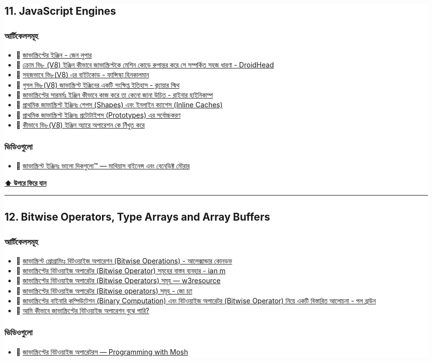 ## 11. JavaScript Engines

### আর্টিকেলসমূহ

- 📜 [জাভাস্ক্রিপ্টের ইঞ্জিন - জেন লুপার](http://www.softwaremag.com/javascript-engines/)
- 📜 [ক্রোম ভি৮ (V8) ইঞ্জিন কীভাবে জাভাস্ক্রিপ্টকে মেশিন কোডে রুপান্তর করে সে সম্পর্কিত সহজ ধারণা - DroidHead](https://medium.freecodecamp.org/understanding-the-core-of-nodejs-the-powerful-chrome-v8-engine-79e7eb8af964)
- 📜 [সহজভাবে ভি৮(V8) এর বাইটকোড - ফান্সিস্কা হিনকালমান](https://medium.com/dailyjs/understanding-v8s-bytecode-317d46c94775)
- 📜 [গুগল ভি৮(V8) জাভাস্ক্রিপ্ট ইঞ্জিনের একটি সংক্ষিপ্ত ইতিহাস - ক্ল্যায়ার স্মিথ](https://www.mediacurrent.com/blog/brief-history-googles-v8-javascript-engine/)
- 📜 [জাভাস্ক্রিপ্টের সারমর্মঃ ইঞ্জিন কীভাবে কাজ করে তা কেনো জানা উচিত - রাইনার হাইনিকাম্প](https://medium.freecodecamp.org/javascript-essentials-why-you-should-know-how-the-engine-works-c2cc0d321553)
- 📜 [প্রাথমিক জাভাস্ক্রিপ্ট ইঞ্জিনঃ শেপস (Shapes) এবং ইনলাইন ক্যাশেস (Inline Caches)](https://mathiasbynens.be/notes/shapes-ics)
- 📜 [প্রাথমিক জাভাস্ক্রিপ্ট ইঞ্জিনঃ প্রটোটাইপস (Prototypes) এর সর্বোচ্চকরণ](https://mathiasbynens.be/notes/prototypes)
- 📜 [কীভাবে ভি৮(V8) ইঞ্জিন অ্যারে অপারেশন কে নিঁখুত করে](https://v8.dev/blog/elements-kinds)

### ভিডিওগুলো

- 🎥 [জাভাস্ক্রিপ্ট ইঞ্জিনঃ ভালো দিকগুলো™ — মাথিয়াস বাইনেন্স এবং বেনেডিক্ট মৌরার](https://www.youtube.com/watch?v=5nmpokoRaZI)

**[⬆ উপরে ফিরে যান](#table-of-contents)**

---

## 12. Bitwise Operators, Type Arrays and Array Buffers

### আর্টিকেলসমূহ

- 📜 [জাভাস্ক্রিপ্ট প্রোগ্রামিংঃ বিটওয়াইজ অপারেশন (Bitwise Operations) - আলেক্সান্ডার কোনডভ](https://hackernoon.com/programming-with-js-bitwise-operations-393eb0745dc4)
- 📜 [জাভাস্ক্রিপ্টের বিটওয়াইজ অপারেটর (Bitwise Operator) সমূহের বাস্তব ব্যবহার - ian m](https://codeburst.io/using-javascript-bitwise-operators-in-real-life-f551a731ff5)
- 📜 [জাভাস্ক্রিপ্টের বিটওয়াইজ অপারেটর (Bitwise Operators) সমূহ — w3resource](https://www.w3resource.com/javascript/operators/bitwise-operator.php)
- 📜 [জাভাস্ক্রিপ্টের বিটওয়াইজ অপারেটর (Bitwise operators) সমূহ - জো চ্যা](https://medium.com/bother7-blog/bitwise-operators-in-javascript-65c4c69be0d3)
- 📜 [জাভাস্ক্রিপ্টের বাইনারি কম্পিউটেশন (Binary Computation) এবং বিটওয়াইজ অপারেটর (Bitwise Operator) নিয়ে একটি বিস্তারিত আলোচনা - পল ব্রাউন](https://medium.com/techtrument/a-comprehensive-primer-on-binary-computation-and-bitwise-operators-in-javascript-81acf8341f04)
- 📜 [আমি কীভাবে জাভাস্ক্রিপ্টের বিটওয়াইজ অপারেশন বুঝে পারি?](https://www.quora.com/How-can-I-understand-Bitwise-operation-in-JavaScript)

### ভিডিওগুলো

- 🎥 [জাভাস্ক্রিপ্টের বিটওয়াইজ অপারেটরস — Programming with Mosh](https://www.youtube.com/watch?v=mesu75PTDC8)

